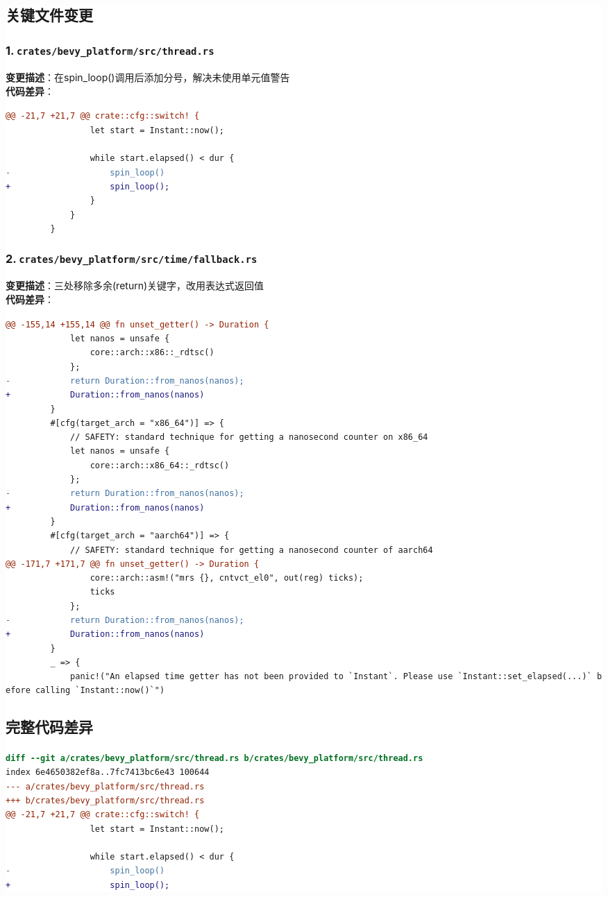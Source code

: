 ## 关键文件变更

### 1. `crates/bevy_platform/src/thread.rs`
**变更描述**：在spin_loop()调用后添加分号，解决未使用单元值警告  
**代码差异**：
```diff
@@ -21,7 +21,7 @@ crate::cfg::switch! {
                 let start = Instant::now();
 
                 while start.elapsed() < dur {
-                    spin_loop()
+                    spin_loop();
                 }
             }
         }
```

### 2. `crates/bevy_platform/src/time/fallback.rs`
**变更描述**：三处移除多余(return)关键字，改用表达式返回值  
**代码差异**：
```diff
@@ -155,14 +155,14 @@ fn unset_getter() -> Duration {
             let nanos = unsafe {
                 core::arch::x86::_rdtsc()
             };
-            return Duration::from_nanos(nanos);
+            Duration::from_nanos(nanos)
         }
         #[cfg(target_arch = "x86_64")] => {
             // SAFETY: standard technique for getting a nanosecond counter on x86_64
             let nanos = unsafe {
                 core::arch::x86_64::_rdtsc()
             };
-            return Duration::from_nanos(nanos);
+            Duration::from_nanos(nanos)
         }
         #[cfg(target_arch = "aarch64")] => {
             // SAFETY: standard technique for getting a nanosecond counter of aarch64
@@ -171,7 +171,7 @@ fn unset_getter() -> Duration {
                 core::arch::asm!("mrs {}, cntvct_el0", out(reg) ticks);
                 ticks
             };
-            return Duration::from_nanos(nanos);
+            Duration::from_nanos(nanos)
         }
         _ => {
             panic!("An elapsed time getter has not been provided to `Instant`. Please use `Instant::set_elapsed(...)` before calling `Instant::now()`")
```

## 完整代码差异
```diff
diff --git a/crates/bevy_platform/src/thread.rs b/crates/bevy_platform/src/thread.rs
index 6e4650382ef8a..7fc7413bc6e43 100644
--- a/crates/bevy_platform/src/thread.rs
+++ b/crates/bevy_platform/src/thread.rs
@@ -21,7 +21,7 @@ crate::cfg::switch! {
                 let start = Instant::now();
 
                 while start.elapsed() < dur {
-                    spin_loop()
+                    spin_loop();
```